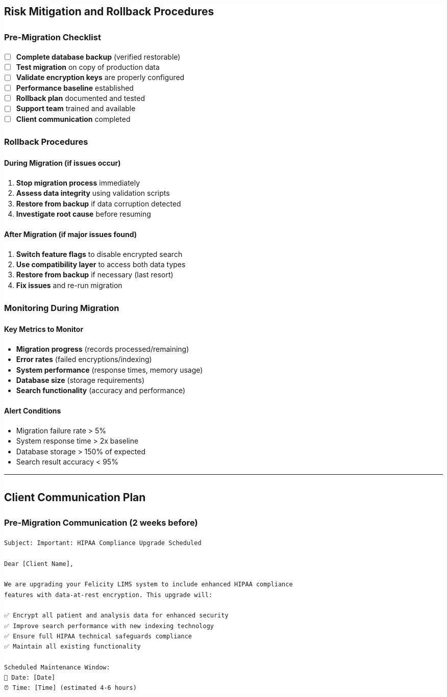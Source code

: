 
## Risk Mitigation and Rollback Procedures

### Pre-Migration Checklist
- [ ] **Complete database backup** (verified restorable)
- [ ] **Test migration** on copy of production data
- [ ] **Validate encryption keys** are properly configured
- [ ] **Performance baseline** established
- [ ] **Rollback plan** documented and tested
- [ ] **Support team** trained and available
- [ ] **Client communication** completed

### Rollback Procedures

#### During Migration (if issues occur)
1. **Stop migration process** immediately
2. **Assess data integrity** using validation scripts
3. **Restore from backup** if data corruption detected
4. **Investigate root cause** before resuming

#### After Migration (if major issues found)
1. **Switch feature flags** to disable encrypted search
2. **Use compatibility layer** to access both data types
3. **Restore from backup** if necessary (last resort)
4. **Fix issues** and re-run migration

### Monitoring During Migration

#### Key Metrics to Monitor
- **Migration progress** (records processed/remaining)
- **Error rates** (failed encryptions/indexing)
- **System performance** (response times, memory usage)
- **Database size** (storage requirements)
- **Search functionality** (accuracy and performance)

#### Alert Conditions
- Migration failure rate > 5%
- System response time > 2x baseline
- Database storage > 150% of expected
- Search result accuracy < 95%

---

## Client Communication Plan

### Pre-Migration Communication (2 weeks before)
```
Subject: Important: HIPAA Compliance Upgrade Scheduled

Dear [Client Name],

We are upgrading your Felicity LIMS system to include enhanced HIPAA compliance 
features with data-at-rest encryption. This upgrade will:

✅ Encrypt all patient and analysis data for enhanced security
✅ Improve search performance with new indexing technology  
✅ Ensure full HIPAA technical safeguards compliance
✅ Maintain all existing functionality

Scheduled Maintenance Window:
📅 Date: [Date]
⏰ Time: [Time] (estimated 4-6 hours)
```